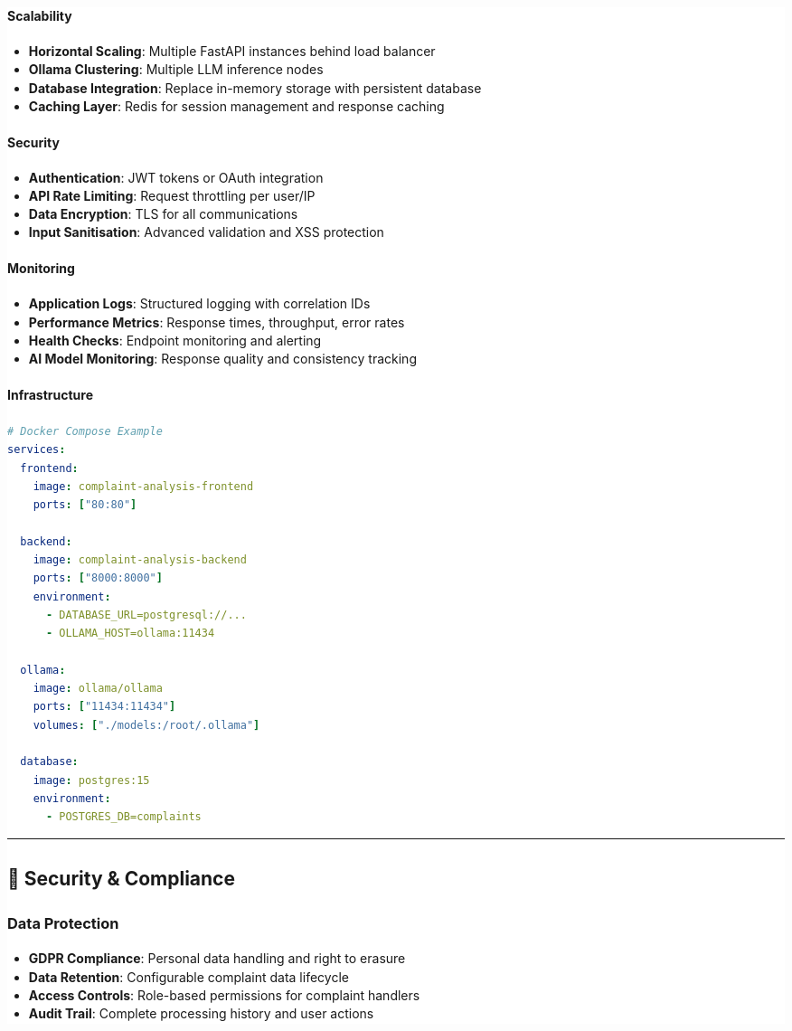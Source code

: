 #### **Scalability**
- **Horizontal Scaling**: Multiple FastAPI instances behind load balancer
- **Ollama Clustering**: Multiple LLM inference nodes
- **Database Integration**: Replace in-memory storage with persistent database
- **Caching Layer**: Redis for session management and response caching

#### **Security**
- **Authentication**: JWT tokens or OAuth integration
- **API Rate Limiting**: Request throttling per user/IP
- **Data Encryption**: TLS for all communications
- **Input Sanitisation**: Advanced validation and XSS protection

#### **Monitoring**
- **Application Logs**: Structured logging with correlation IDs
- **Performance Metrics**: Response times, throughput, error rates
- **Health Checks**: Endpoint monitoring and alerting
- **AI Model Monitoring**: Response quality and consistency tracking

#### **Infrastructure**
```yaml
# Docker Compose Example
services:
  frontend:
    image: complaint-analysis-frontend
    ports: ["80:80"]
    
  backend:
    image: complaint-analysis-backend
    ports: ["8000:8000"]
    environment:
      - DATABASE_URL=postgresql://...
      - OLLAMA_HOST=ollama:11434
    
  ollama:
    image: ollama/ollama
    ports: ["11434:11434"]
    volumes: ["./models:/root/.ollama"]
    
  database:
    image: postgres:15
    environment:
      - POSTGRES_DB=complaints
```

---

## 🔐 Security & Compliance

### **Data Protection**
- **GDPR Compliance**: Personal data handling and right to erasure
- **Data Retention**: Configurable complaint data lifecycle
- **Access Controls**: Role-based permissions for complaint handlers
- **Audit Trail**: Complete processing history and user actions
